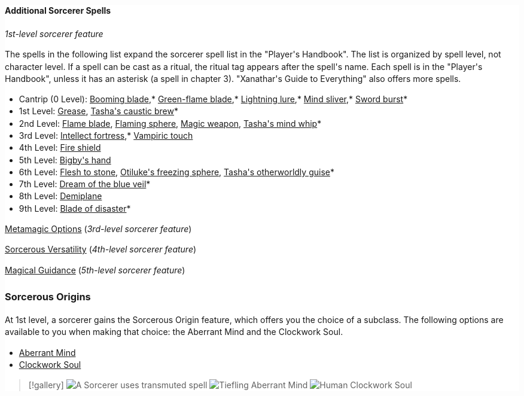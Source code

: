 #### Additional Sorcerer Spells

*1st-level sorcerer feature*

The spells in the following list expand the sorcerer spell list in the "Player's Handbook". The list is organized by spell level, not character level. If a spell can be cast as a ritual, the ritual tag appears after the spell's name. Each spell is in the "Player's Handbook", unless it has an asterisk (a spell in chapter 3). "Xanathar's Guide to Everything" also offers more spells.

- Cantrip (0 Level): [Booming blade](3-Mechanics/CLI/spells/booming-blade-tce.md),* [Green-flame blade](3-Mechanics/CLI/spells/green-flame-blade-tce.md),* [Lightning lure](3-Mechanics/CLI/spells/lightning-lure-tce.md),* [Mind sliver](3-Mechanics/CLI/spells/mind-sliver-tce.md),* [Sword burst](3-Mechanics/CLI/spells/sword-burst-tce.md)*  
- 1st Level: [Grease](3-Mechanics/CLI/spells/grease.md), [Tasha's caustic brew](3-Mechanics/CLI/spells/tashas-caustic-brew-tce.md)*  
- 2nd Level: [Flame blade](3-Mechanics/CLI/spells/flame-blade.md), [Flaming sphere](3-Mechanics/CLI/spells/flaming-sphere.md), [Magic weapon](3-Mechanics/CLI/spells/magic-weapon.md), [Tasha's mind whip](3-Mechanics/CLI/spells/tashas-mind-whip-tce.md)*  
- 3rd Level: [Intellect fortress](3-Mechanics/CLI/spells/intellect-fortress-tce.md),* [Vampiric touch](3-Mechanics/CLI/spells/vampiric-touch.md)  
- 4th Level: [Fire shield](3-Mechanics/CLI/spells/fire-shield.md)  
- 5th Level: [Bigby's hand](3-Mechanics/CLI/spells/bigbys-hand.md)  
- 6th Level: [Flesh to stone](3-Mechanics/CLI/spells/flesh-to-stone.md), [Otiluke's freezing sphere](3-Mechanics/CLI/spells/otilukes-freezing-sphere.md), [Tasha's otherworldly guise](3-Mechanics/CLI/spells/tashas-otherworldly-guise-tce.md)*  
- 7th Level: [Dream of the blue veil](3-Mechanics/CLI/spells/dream-of-the-blue-veil-tce.md)*  
- 8th Level: [Demiplane](3-Mechanics/CLI/spells/demiplane.md)  
- 9th Level: [Blade of disaster](3-Mechanics/CLI/spells/blade-of-disaster-tce.md)*  

[Metamagic Options](3-Mechanics/CLI/classes/sorcerer.md#Metamagic%20Options%20(Level%203)) (*3rd-level sorcerer feature*)

[Sorcerous Versatility](3-Mechanics/CLI/classes/sorcerer.md#Sorcerous%20Versatility%20(Level%204)) (*4th-level sorcerer feature*)

[Magical Guidance](3-Mechanics/CLI/classes/sorcerer.md#Magical%20Guidance%20(Level%205)) (*5th-level sorcerer feature*)

### Sorcerous Origins

At 1st level, a sorcerer gains the Sorcerous Origin feature, which offers you the choice of a subclass. The following options are available to you when making that choice: the Aberrant Mind and the Clockwork Soul.

- [Aberrant Mind](3-Mechanics/CLI/classes/sorcerer-aberrant-mind-tce.md)  
- [Clockwork Soul](3-Mechanics/CLI/classes/sorcerer-clockwork-soul-tce.md)  

> [!gallery]
> ![A Sorcerer uses transmuted spell](3-Mechanics/CLI/books/tashas-cauldron-of-everything/img/047-01-058.webp#gallery)
> ![Tiefling Aberrant Mind](3-Mechanics/CLI/books/tashas-cauldron-of-everything/img/048-01-059.webp#gallery)
> ![Human Clockwork Soul](3-Mechanics/CLI/books/tashas-cauldron-of-everything/img/049-01-060.webp#gallery)
